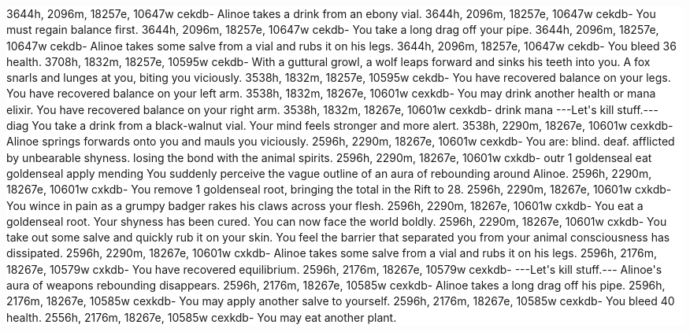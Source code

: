 3644h, 2096m, 18257e, 10647w cekdb-
Alinoe takes a drink from an ebony vial.
3644h, 2096m, 18257e, 10647w cekdb-
You must regain balance first.
3644h, 2096m, 18257e, 10647w cekdb-
You take a long drag off your pipe.
3644h, 2096m, 18257e, 10647w cekdb-
Alinoe takes some salve from a vial and rubs it on his legs.
3644h, 2096m, 18257e, 10647w cekdb-
You bleed 36 health.
3708h, 1832m, 18257e, 10595w cekdb-
With a guttural growl, a wolf leaps forward and sinks his teeth into you.
A fox snarls and lunges at you, biting you viciously.
3538h, 1832m, 18257e, 10595w cekdb-
You have recovered balance on your legs.
You have recovered balance on your left arm.
3538h, 1832m, 18267e, 10601w cexkdb-
You may drink another health or mana elixir.
You have recovered balance on your right arm.
3538h, 1832m, 18267e, 10601w cexkdb-
drink mana
---Let's kill stuff.---
diag
You take a drink from a black-walnut vial.
Your mind feels stronger and more alert.
3538h, 2290m, 18267e, 10601w cexkdb-
Alinoe springs forwards onto you and mauls you viciously.
2596h, 2290m, 18267e, 10601w cexkdb-
You are:
blind.
deaf.
afflicted by unbearable shyness.
losing the bond with the animal spirits.
2596h, 2290m, 18267e, 10601w cxkdb-
outr 1 goldenseal
eat goldenseal
apply mending
You suddenly perceive the vague outline of an aura of rebounding around Alinoe.
2596h, 2290m, 18267e, 10601w cxkdb-
You remove 1 goldenseal root, bringing the total in the Rift to 28.
2596h, 2290m, 18267e, 10601w cxkdb-
You wince in pain as a grumpy badger rakes his claws across your flesh.
2596h, 2290m, 18267e, 10601w cxkdb-
You eat a goldenseal root.
Your shyness has been cured. You can now face the world boldly.
2596h, 2290m, 18267e, 10601w cxkdb-
You take out some salve and quickly rub it on your skin.
You feel the barrier that separated you from your animal consciousness has 
dissipated.
2596h, 2290m, 18267e, 10601w cxkdb-
Alinoe takes some salve from a vial and rubs it on his legs.
2596h, 2176m, 18267e, 10579w cxkdb-
You have recovered equilibrium.
2596h, 2176m, 18267e, 10579w cexkdb-
---Let's kill stuff.---
Alinoe's aura of weapons rebounding disappears.
2596h, 2176m, 18267e, 10585w cexkdb-
Alinoe takes a long drag off his pipe.
2596h, 2176m, 18267e, 10585w cexkdb-
You may apply another salve to yourself.
2596h, 2176m, 18267e, 10585w cexkdb-
You bleed 40 health.
2556h, 2176m, 18267e, 10585w cexkdb-
You may eat another plant.